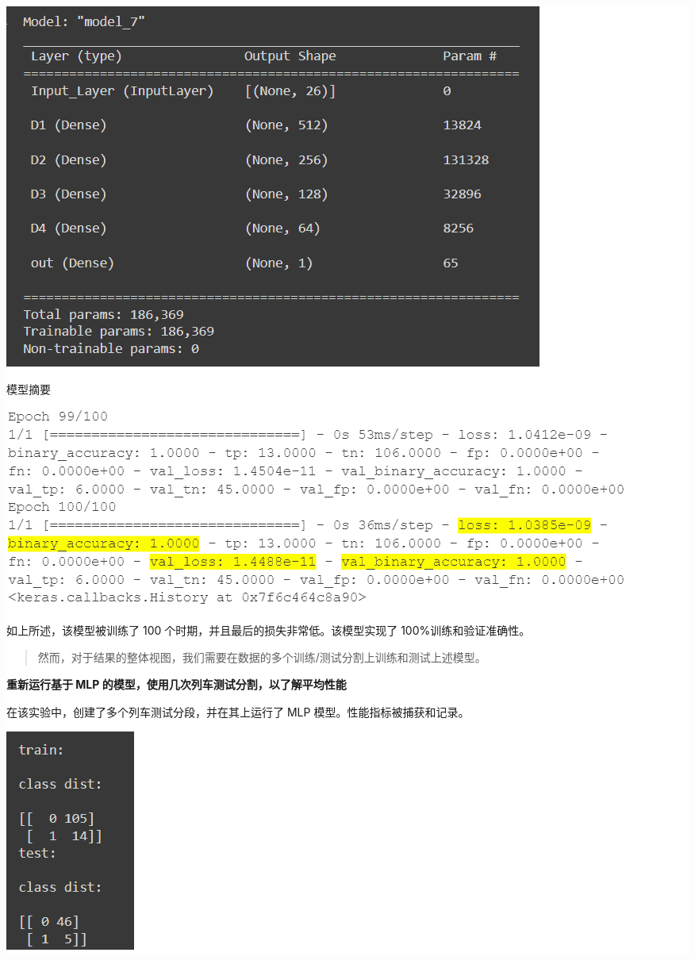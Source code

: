 ![](img/4e3822cb228a46f066e7bb67f3aa4476.png)

模型摘要

![](img/b7b3b2b11d63179b4fdacfd74400b4f0.png)

如上所述，该模型被训练了 100 个时期，并且最后的损失非常低。该模型实现了 100%训练和验证准确性。

> 然而，对于结果的整体视图，我们需要在数据的多个训练/测试分割上训练和测试上述模型。

**重新运行基于 MLP 的模型，使用几次列车测试分割，以了解平均性能**

在该实验中，创建了多个列车测试分段，并在其上运行了 MLP 模型。性能指标被捕获和记录。

![](img/41e0cb7eec90dafa356c4bdc0ee66280.png)
